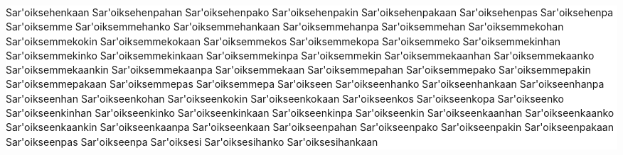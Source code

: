 Sar'oiksehenkaan
Sar'oiksehenpahan
Sar'oiksehenpako
Sar'oiksehenpakin
Sar'oiksehenpakaan
Sar'oiksehenpas
Sar'oiksehenpa
Sar'oiksemme
Sar'oiksemmehanko
Sar'oiksemmehankaan
Sar'oiksemmehanpa
Sar'oiksemmehan
Sar'oiksemmekohan
Sar'oiksemmekokin
Sar'oiksemmekokaan
Sar'oiksemmekos
Sar'oiksemmekopa
Sar'oiksemmeko
Sar'oiksemmekinhan
Sar'oiksemmekinko
Sar'oiksemmekinkaan
Sar'oiksemmekinpa
Sar'oiksemmekin
Sar'oiksemmekaanhan
Sar'oiksemmekaanko
Sar'oiksemmekaankin
Sar'oiksemmekaanpa
Sar'oiksemmekaan
Sar'oiksemmepahan
Sar'oiksemmepako
Sar'oiksemmepakin
Sar'oiksemmepakaan
Sar'oiksemmepas
Sar'oiksemmepa
Sar'oikseen
Sar'oikseenhanko
Sar'oikseenhankaan
Sar'oikseenhanpa
Sar'oikseenhan
Sar'oikseenkohan
Sar'oikseenkokin
Sar'oikseenkokaan
Sar'oikseenkos
Sar'oikseenkopa
Sar'oikseenko
Sar'oikseenkinhan
Sar'oikseenkinko
Sar'oikseenkinkaan
Sar'oikseenkinpa
Sar'oikseenkin
Sar'oikseenkaanhan
Sar'oikseenkaanko
Sar'oikseenkaankin
Sar'oikseenkaanpa
Sar'oikseenkaan
Sar'oikseenpahan
Sar'oikseenpako
Sar'oikseenpakin
Sar'oikseenpakaan
Sar'oikseenpas
Sar'oikseenpa
Sar'oiksesi
Sar'oiksesihanko
Sar'oiksesihankaan
